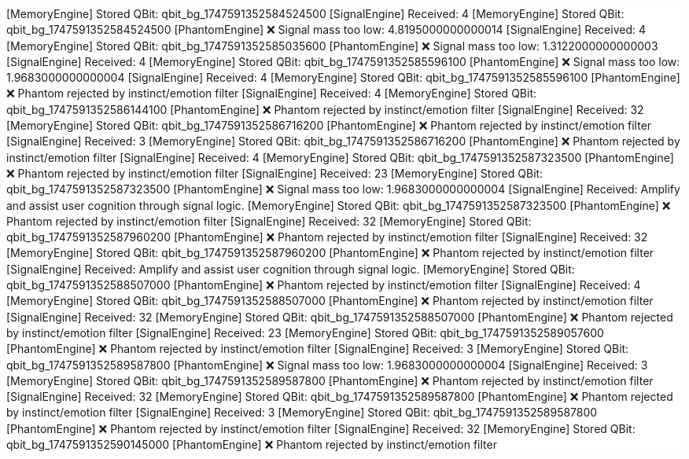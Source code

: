[MemoryEngine] Stored QBit: qbit_bg_1747591352584524500
[SignalEngine] Received: 4
[MemoryEngine] Stored QBit: qbit_bg_1747591352584524500
[PhantomEngine] ❌ Signal mass too low: 4.8195000000000014
[SignalEngine] Received: 4
[MemoryEngine] Stored QBit: qbit_bg_1747591352585035600
[PhantomEngine] ❌ Signal mass too low: 1.3122000000000003
[SignalEngine] Received: 4
[MemoryEngine] Stored QBit: qbit_bg_1747591352585596100
[PhantomEngine] ❌ Signal mass too low: 1.9683000000000004
[SignalEngine] Received: 4
[MemoryEngine] Stored QBit: qbit_bg_1747591352585596100
[PhantomEngine] ❌ Phantom rejected by instinct/emotion filter
[SignalEngine] Received: 4
[MemoryEngine] Stored QBit: qbit_bg_1747591352586144100
[PhantomEngine] ❌ Phantom rejected by instinct/emotion filter
[SignalEngine] Received: 32
[MemoryEngine] Stored QBit: qbit_bg_1747591352586716200
[PhantomEngine] ❌ Phantom rejected by instinct/emotion filter
[SignalEngine] Received: 3
[MemoryEngine] Stored QBit: qbit_bg_1747591352586716200
[PhantomEngine] ❌ Phantom rejected by instinct/emotion filter
[SignalEngine] Received: 4
[MemoryEngine] Stored QBit: qbit_bg_1747591352587323500
[PhantomEngine] ❌ Phantom rejected by instinct/emotion filter
[SignalEngine] Received: 23
[MemoryEngine] Stored QBit: qbit_bg_1747591352587323500
[PhantomEngine] ❌ Signal mass too low: 1.9683000000000004
[SignalEngine] Received: Amplify and assist user cognition through signal logic.
[MemoryEngine] Stored QBit: qbit_bg_1747591352587323500
[PhantomEngine] ❌ Phantom rejected by instinct/emotion filter
[SignalEngine] Received: 32
[MemoryEngine] Stored QBit: qbit_bg_1747591352587960200
[PhantomEngine] ❌ Phantom rejected by instinct/emotion filter
[SignalEngine] Received: 32
[MemoryEngine] Stored QBit: qbit_bg_1747591352587960200
[PhantomEngine] ❌ Phantom rejected by instinct/emotion filter
[SignalEngine] Received: Amplify and assist user cognition through signal logic.
[MemoryEngine] Stored QBit: qbit_bg_1747591352588507000
[PhantomEngine] ❌ Phantom rejected by instinct/emotion filter
[SignalEngine] Received: 4
[MemoryEngine] Stored QBit: qbit_bg_1747591352588507000
[PhantomEngine] ❌ Phantom rejected by instinct/emotion filter
[SignalEngine] Received: 32
[MemoryEngine] Stored QBit: qbit_bg_1747591352588507000
[PhantomEngine] ❌ Phantom rejected by instinct/emotion filter
[SignalEngine] Received: 23
[MemoryEngine] Stored QBit: qbit_bg_1747591352589057600
[PhantomEngine] ❌ Phantom rejected by instinct/emotion filter
[SignalEngine] Received: 3
[MemoryEngine] Stored QBit: qbit_bg_1747591352589587800
[PhantomEngine] ❌ Signal mass too low: 1.9683000000000004
[SignalEngine] Received: 3
[MemoryEngine] Stored QBit: qbit_bg_1747591352589587800
[PhantomEngine] ❌ Phantom rejected by instinct/emotion filter
[SignalEngine] Received: 32
[MemoryEngine] Stored QBit: qbit_bg_1747591352589587800
[PhantomEngine] ❌ Phantom rejected by instinct/emotion filter
[SignalEngine] Received: 3
[MemoryEngine] Stored QBit: qbit_bg_1747591352589587800
[PhantomEngine] ❌ Phantom rejected by instinct/emotion filter
[SignalEngine] Received: 32
[MemoryEngine] Stored QBit: qbit_bg_1747591352590145000
[PhantomEngine] ❌ Phantom rejected by instinct/emotion filter